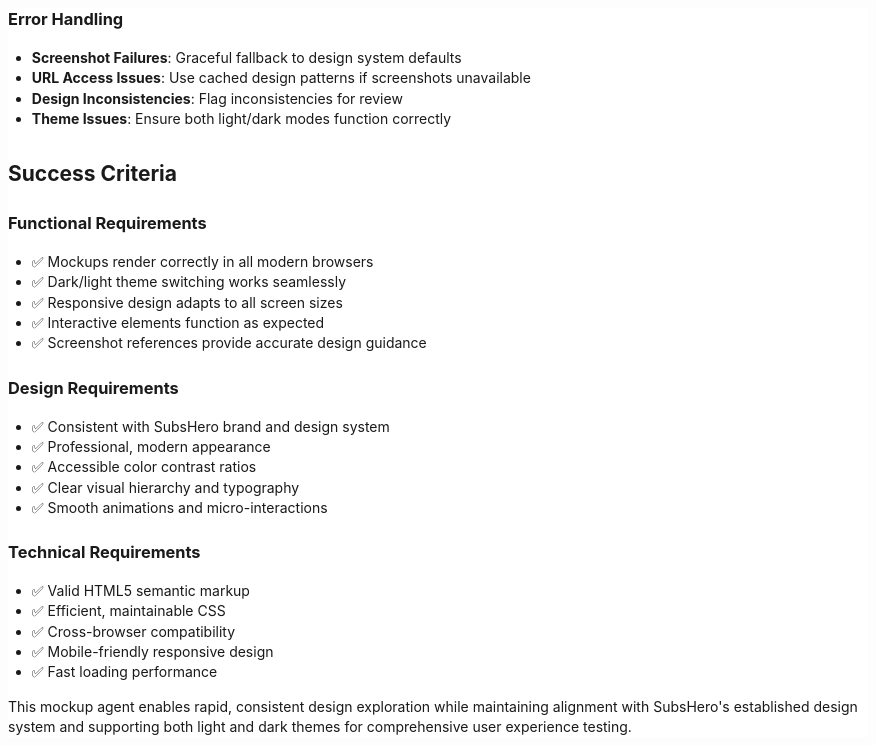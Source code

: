 ### Error Handling
- **Screenshot Failures**: Graceful fallback to design system defaults
- **URL Access Issues**: Use cached design patterns if screenshots unavailable
- **Design Inconsistencies**: Flag inconsistencies for review
- **Theme Issues**: Ensure both light/dark modes function correctly

## Success Criteria

### Functional Requirements
- ✅ Mockups render correctly in all modern browsers
- ✅ Dark/light theme switching works seamlessly
- ✅ Responsive design adapts to all screen sizes
- ✅ Interactive elements function as expected
- ✅ Screenshot references provide accurate design guidance

### Design Requirements
- ✅ Consistent with SubsHero brand and design system
- ✅ Professional, modern appearance
- ✅ Accessible color contrast ratios
- ✅ Clear visual hierarchy and typography
- ✅ Smooth animations and micro-interactions

### Technical Requirements
- ✅ Valid HTML5 semantic markup
- ✅ Efficient, maintainable CSS
- ✅ Cross-browser compatibility
- ✅ Mobile-friendly responsive design
- ✅ Fast loading performance

This mockup agent enables rapid, consistent design exploration while maintaining alignment with SubsHero's established design system and supporting both light and dark themes for comprehensive user experience testing.
